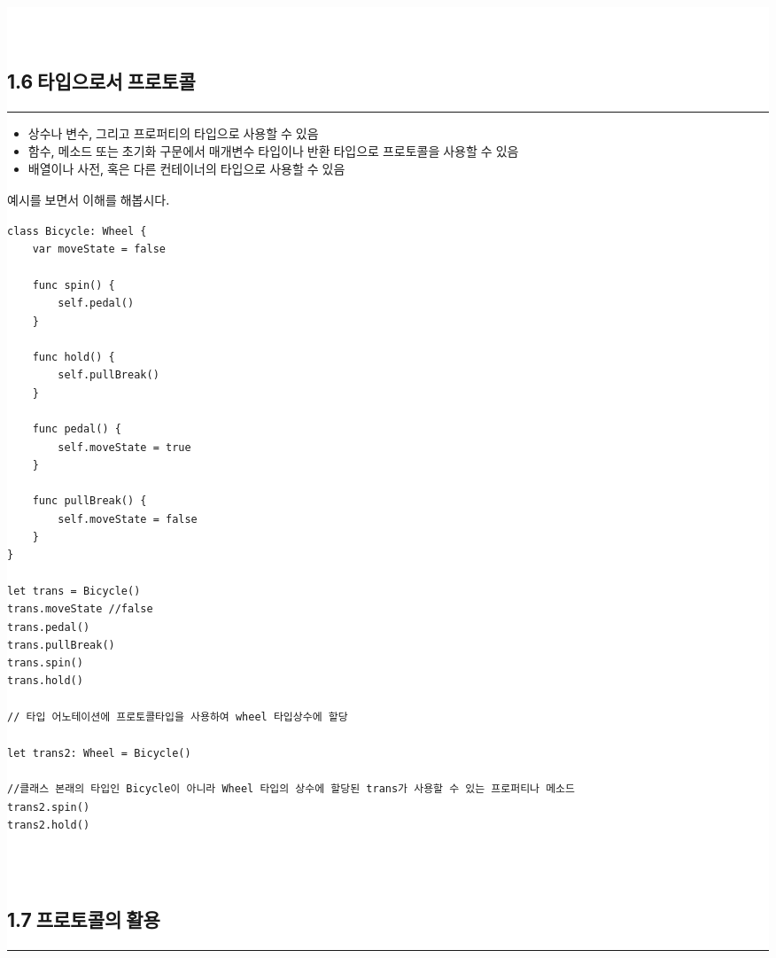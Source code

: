<br>
<br>

## **1.6 타입으로서 프로토콜**

---

* 상수나 변수, 그리고 프로퍼티의 타입으로 사용할 수 있음
* 함수, 메소드 또는 초기화 구문에서 매개변수 타입이나 반환 타입으로 프로토콜을 사용할 수 있음
* 배열이나 사전, 혹은 다른 컨테이너의 타입으로 사용할 수 있음

예시를 보면서 이해를 해봅시다.
```
class Bicycle: Wheel {
    var moveState = false

    func spin() {
        self.pedal()
    }

    func hold() {
        self.pullBreak()
    }

    func pedal() {
        self.moveState = true
    }

    func pullBreak() {
        self.moveState = false
    }
}

let trans = Bicycle()
trans.moveState //false
trans.pedal()
trans.pullBreak()
trans.spin()
trans.hold()

// 타입 어노테이션에 프로토콜타입을 사용하여 wheel 타입상수에 할당

let trans2: Wheel = Bicycle()

//클래스 본래의 타입인 Bicycle이 아니라 Wheel 타입의 상수에 할당된 trans가 사용할 수 있는 프로퍼티나 메소드
trans2.spin()
trans2.hold()
```

<br>
<br>

## **1.7 프로토콜의 활용**

---